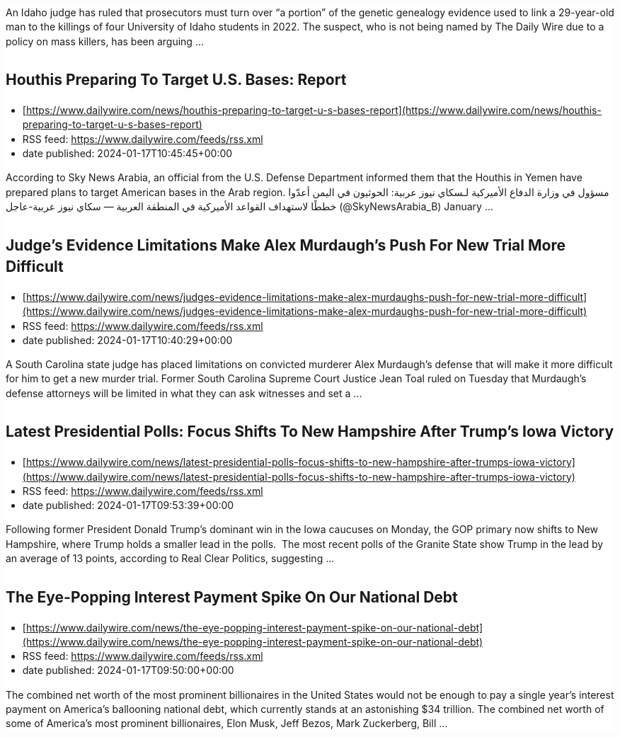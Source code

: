 An Idaho judge has ruled that prosecutors must turn over “a portion” of the genetic genealogy evidence used to link a 29-year-old man to the killings of four University of Idaho students in 2022. The suspect, who is not being named by The Daily Wire due to a policy on mass killers, has been arguing ...

## Houthis Preparing To Target U.S. Bases: Report
 - [https://www.dailywire.com/news/houthis-preparing-to-target-u-s-bases-report](https://www.dailywire.com/news/houthis-preparing-to-target-u-s-bases-report)
 - RSS feed: https://www.dailywire.com/feeds/rss.xml
 - date published: 2024-01-17T10:45:45+00:00

According to Sky News Arabia, an official from the U.S. Defense Department informed them that the Houthis in Yemen have prepared plans to target American bases in the Arab region. مسؤول في وزارة الدفاع الأميركية لـسكاي نيوز عربية: الحوثيون في اليمن أعدّوا خططًا لاستهداف القواعد الأميركية في المنطقة العربية &mdash; سكاي نيوز عربية-عاجل (@SkyNewsArabia_B) January ...

## Judge’s Evidence Limitations Make Alex Murdaugh’s Push For New Trial More Difficult
 - [https://www.dailywire.com/news/judges-evidence-limitations-make-alex-murdaughs-push-for-new-trial-more-difficult](https://www.dailywire.com/news/judges-evidence-limitations-make-alex-murdaughs-push-for-new-trial-more-difficult)
 - RSS feed: https://www.dailywire.com/feeds/rss.xml
 - date published: 2024-01-17T10:40:29+00:00

A South Carolina state judge has placed limitations on convicted murderer Alex Murdaugh’s defense that will make it more difficult for him to get a new murder trial. Former South Carolina Supreme Court Justice Jean Toal ruled on Tuesday that Murdaugh’s defense attorneys will be limited in what they can ask witnesses and set a ...

## Latest Presidential Polls: Focus Shifts To New Hampshire After Trump’s Iowa Victory
 - [https://www.dailywire.com/news/latest-presidential-polls-focus-shifts-to-new-hampshire-after-trumps-iowa-victory](https://www.dailywire.com/news/latest-presidential-polls-focus-shifts-to-new-hampshire-after-trumps-iowa-victory)
 - RSS feed: https://www.dailywire.com/feeds/rss.xml
 - date published: 2024-01-17T09:53:39+00:00

Following former President Donald Trump’s dominant win in the Iowa caucuses on Monday, the GOP primary now shifts to New Hampshire, where Trump holds a smaller lead in the polls.  The most recent polls of the Granite State show Trump in the lead by an average of 13 points, according to Real Clear Politics, suggesting ...

## The Eye-Popping Interest Payment Spike On Our National Debt
 - [https://www.dailywire.com/news/the-eye-popping-interest-payment-spike-on-our-national-debt](https://www.dailywire.com/news/the-eye-popping-interest-payment-spike-on-our-national-debt)
 - RSS feed: https://www.dailywire.com/feeds/rss.xml
 - date published: 2024-01-17T09:50:00+00:00

The combined net worth of the most prominent billionaires in the United States would not be enough to pay a single year&#8217;s interest payment on America’s ballooning national debt, which currently stands at an astonishing $34 trillion. The combined net worth of some of America’s most prominent billionaires, Elon Musk, Jeff Bezos, Mark Zuckerberg, Bill ...
